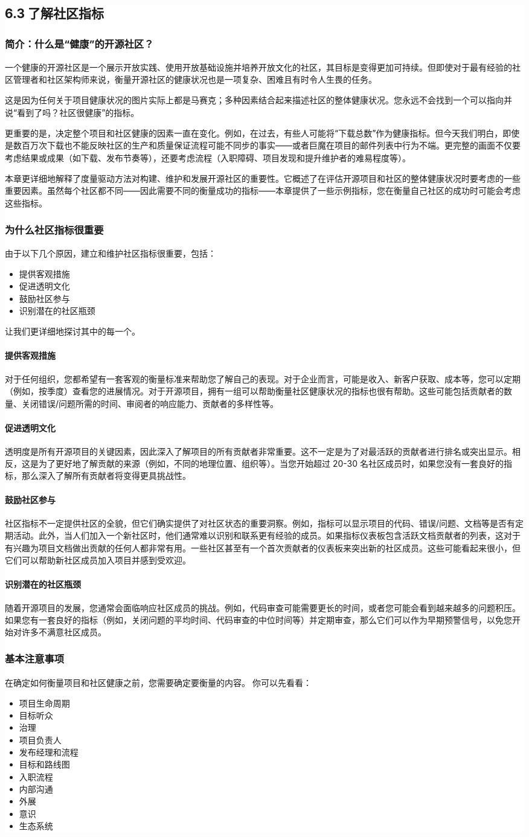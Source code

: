 ## 6.3 了解社区指标

### 简介：什么是“健康”的开源社区？

一个健康的开源社区是一个展示开放实践、使用开放基础设施并培养开放文化的社区，其目标是变得更加可持续。但即使对于最有经验的社区管理者和社区架构师来说，衡量开源社区的健康状况也是一项复杂、困难且有时令人生畏的任务。

这是因为任何关于项目健康状况的图片实际上都是马赛克；多种因素结合起来描述社区的整体健康状况。您永远不会找到一个可以指向并说“看到了吗？社区很健康”的指标。

更重要的是，决定整个项目和社区健康的因素一直在变化。例如，在过去，有些人可能将“下载总数”作为健康指标。但今天我们明白，即使是数百万次下载也不能反映社区的生产和质量保证流程可能不同步的事实——或者巨魔在项目的邮件列表中行为不端。更完整的画面不仅要考虑结果或成果（如下载、发布节奏等），还要考虑流程（入职障碍、项目发现和提升维护者的难易程度等）。

本章更详细地解释了度量驱动方法对构建、维护和发展开源社区的重要性。它概述了在评估开源项目和社区的整体健康状况时要考虑的一些重要因素。虽然每个社区都不同——因此需要不同的衡量成功的指标——本章提供了一些示例指标，您在衡量自己社区的成功时可能会考虑这些指标。

### 为什么社区指标很重要

由于以下几个原因，建立和维护社区指标很重要，包括：

- 提供客观措施
- 促进透明文化
- 鼓励社区参与
- 识别潜在的社区瓶颈

让我们更详细地探讨其中的每一个。

#### 提供客观措施

对于任何组织，您都希望有一套客观的衡量标准来帮助您了解自己的表现。对于企业而言，可能是收入、新客户获取、成本等，您可以定期（例如，按季度）查看您的进展情况。对于开源项目，拥有一组可以帮助衡量社区健康状况的指标也很有帮助。这些可能包括贡献者的数量、关闭错误/问题所需的时间、审阅者的响应能力、贡献者的多样性等。

#### 促进透明文化

透明度是所有开源项目的关键因素，因此深入了解项目的所有贡献者非常重要。这不一定是为了对最活跃的贡献者进行排名或突出显示。相反，这是为了更好地了解贡献的来源（例如，不同的地理位置、组织等）。当您开始超过 20-30 名社区成员时，如果您没有一套良好的指标，那么深入了解所有贡献者将变得更具挑战性。

#### 鼓励社区参与

社区指标不一定提供社区的全貌，但它们确实提供了对社区状态的重要洞察。例如，指标可以显示项目的代码、错误/问题、文档等是否有定期活动。此外，当人们加入一个新社区时，他们通常难以识别和联系更有经验的成员。如果指标仪表板包含活跃文档贡献者的列表，这对于有兴趣为项目文档做出贡献的任何人都非常有用。一些社区甚至有一个首次贡献者的仪表板来突出新的社区成员。这些可能看起来很小，但它们可以帮助新社区成员加入项目并感到受欢迎。

#### 识别潜在的社区瓶颈

随着开源项目的发展，您通常会面临响应社区成员的挑战。例如，代码审查可能需要更长的时间，或者您可能会看到越来越多的问题积压。如果您有一套良好的指标（例如，关闭问题的平均时间、代码审查的中位时间等）并定期审查，那么它们可以作为早期预警信号，以免您开始对许多不满意社区成员。

### 基本注意事项

在确定如何衡量项目和社区健康之前，您需要确定要衡量的内容。 你可以先看看：

- 项目生命周期
- 目标听众
- 治理
- 项目负责人
- 发布经理和流程
- 目标和路线图
- 入职流程
- 内部沟通
- 外展
- 意识
- 生态系统
